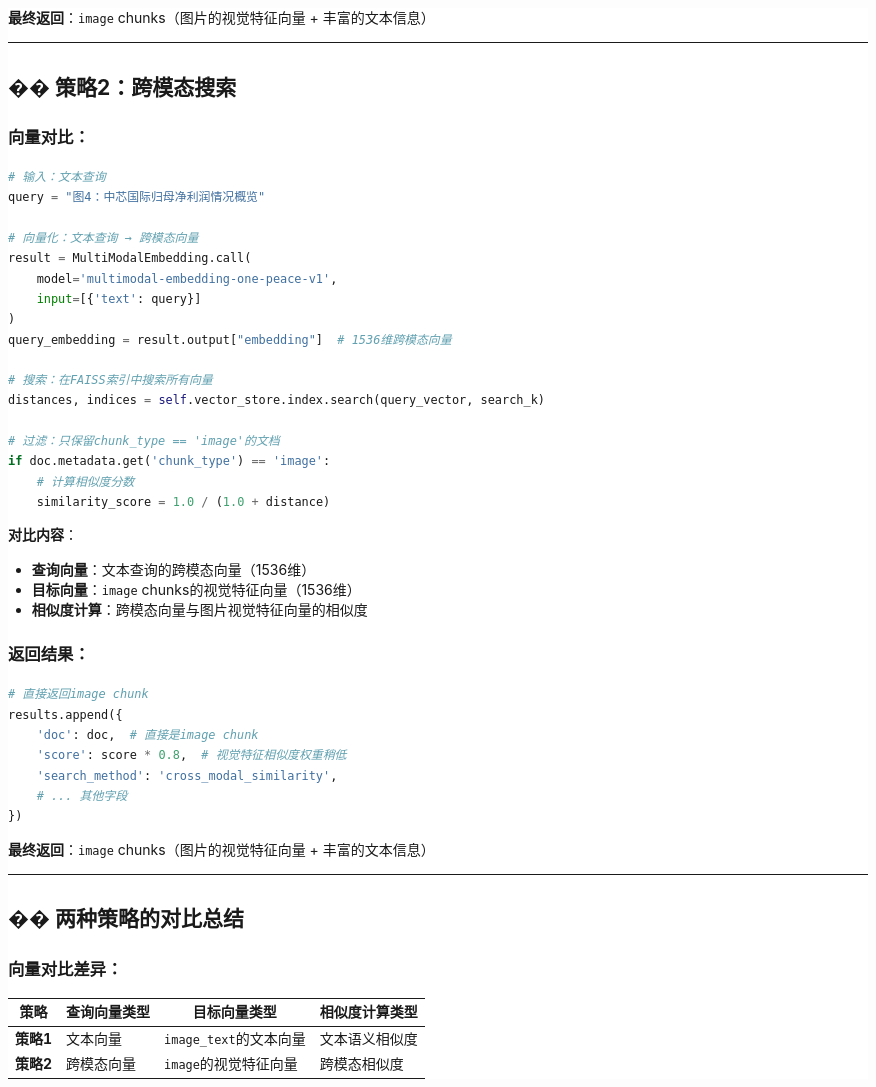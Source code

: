 **最终返回**：`image` chunks（图片的视觉特征向量 + 丰富的文本信息）

---

## �� **策略2：跨模态搜索**

### **向量对比**：
```python
# 输入：文本查询
query = "图4：中芯国际归母净利润情况概览"

# 向量化：文本查询 → 跨模态向量
result = MultiModalEmbedding.call(
    model='multimodal-embedding-one-peace-v1',
    input=[{'text': query}]
)
query_embedding = result.output["embedding"]  # 1536维跨模态向量

# 搜索：在FAISS索引中搜索所有向量
distances, indices = self.vector_store.index.search(query_vector, search_k)

# 过滤：只保留chunk_type == 'image'的文档
if doc.metadata.get('chunk_type') == 'image':
    # 计算相似度分数
    similarity_score = 1.0 / (1.0 + distance)
```

**对比内容**：
- **查询向量**：文本查询的跨模态向量（1536维）
- **目标向量**：`image` chunks的视觉特征向量（1536维）
- **相似度计算**：跨模态向量与图片视觉特征向量的相似度

### **返回结果**：
```python
# 直接返回image chunk
results.append({
    'doc': doc,  # 直接是image chunk
    'score': score * 0.8,  # 视觉特征相似度权重稍低
    'search_method': 'cross_modal_similarity',
    # ... 其他字段
})
```

**最终返回**：`image` chunks（图片的视觉特征向量 + 丰富的文本信息）

---

## �� **两种策略的对比总结**

### **向量对比差异**：

| 策略      | 查询向量类型 | 目标向量类型           | 相似度计算类型 |
| --------- | ------------ | ---------------------- | -------------- |
| **策略1** | 文本向量     | `image_text`的文本向量 | 文本语义相似度 |
| **策略2** | 跨模态向量   | `image`的视觉特征向量  | 跨模态相似度   |

